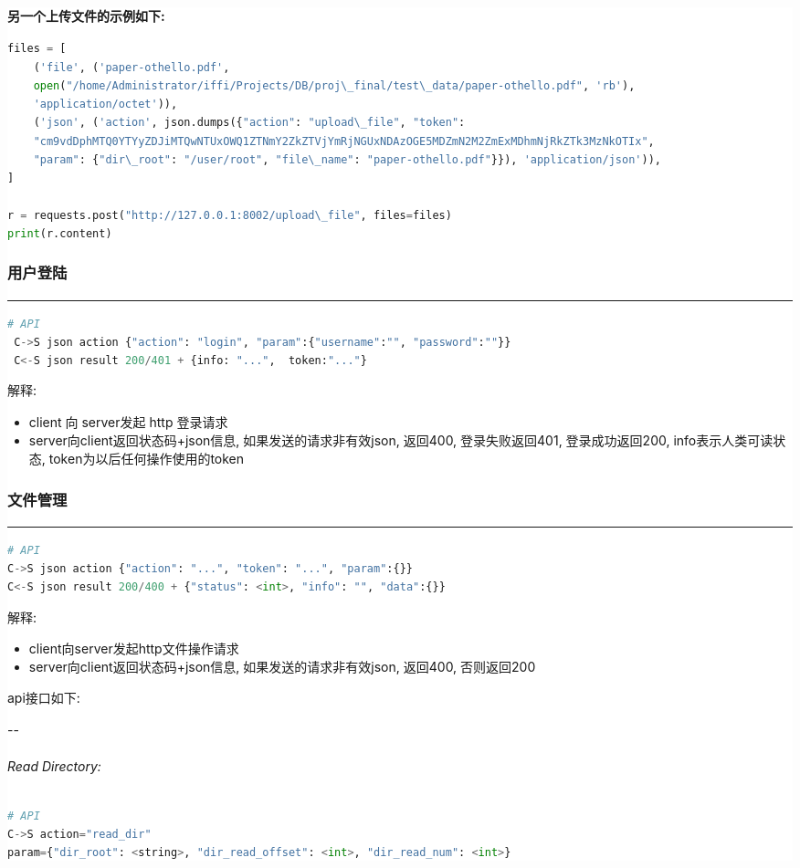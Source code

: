 **另一个上传文件的示例如下:**

```python
files = [
    ('file', ('paper-othello.pdf', 
    open("/home/Administrator/iffi/Projects/DB/proj\_final/test\_data/paper-othello.pdf", 'rb'), 
    'application/octet')),
    ('json', ('action', json.dumps({"action": "upload\_file", "token": 
    "cm9vdDphMTQ0YTYyZDJiMTQwNTUxOWQ1ZTNmY2ZkZTVjYmRjNGUxNDAzOGE5MDZmN2M2ZmExMDhmNjRkZTk3MzNkOTIx",
    "param": {"dir\_root": "/user/root", "file\_name": "paper-othello.pdf"}}), 'application/json')),
]

r = requests.post("http://127.0.0.1:8002/upload\_file", files=files)
print(r.content)
```


### 用户登陆
-----------------

``` python
# API
 C->S json action {"action": "login", "param":{"username":"", "password":""}}
 C<-S json result 200/401 + {info: "...",  token:"..."}
```

解释:

* client 向 server发起 http 登录请求
* server向client返回状态码+json信息,  如果发送的请求非有效json, 返回400, 登录失败返回401, 登录成功返回200, info表示人类可读状态, token为以后任何操作使用的token

### 文件管理 
------------------

``` python
# API
C->S json action {"action": "...", "token": "...", "param":{}}
C<-S json result 200/400 + {"status": <int>, "info": "", "data":{}}
```

解释:

* client向server发起http文件操作请求
* server向client返回状态码+json信息, 如果发送的请求非有效json, 返回400, 否则返回200

api接口如下:

--
###### Read Directory:

``` python
# API
C->S action="read_dir" 
param={"dir_root": <string>, "dir_read_offset": <int>, "dir_read_num": <int>}
```
